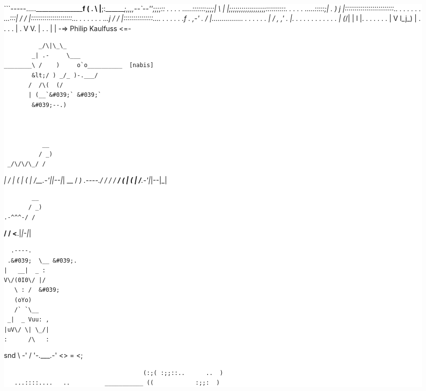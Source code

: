   ```-----....._________________f     (  .  \   |__;:_______;,,,,--`--&#039;&#039;;;;;::
  .    .  .  .  .....:::::::;;;;|      \     |  |;;;;;;;;;;;;;;;;;;::::::::::.
         .  .   . .  .....:::::;|   .   )    j  |:::::::::::::::::::::::::.. .
    .        .     .  . . ...:::|      /    /   |:::::::::::::::::::::... . .
               .    .  . .   ...j     /    /    |:::::::::::::::.... . .
        .          .       .  .f . ,-&#039;  . /     |................ . .     .
  .                    .    .  |  / ,   ,&#039;  .   |. . . . . . . . .     .
        .                    . | (_/| | l       |.   .   .   .    .
               .           .   |  V l_j\_)      |  .       .              .
    .                          | .   V  V.      |                 .
                    .          |                |     -=&gt; Philip Kaulfuss &lt;=-




              _/\|\_\_      
            _| .-     \___   
    ________\ /    )     o`o__________  [nabis]
            &lt;/ ) _/_ )-.___/
           /  /\(  (/   
           | (__`&#039;` &#039;`
            &#039;--.)



               __
              / _)
     _/\/\/\_/ /
   _|         /
 _|  (  | (  |
/__.-&#039;|_|--|_|
               __
              / _)
     _.----._/ /
    /         /
 __/ (  | (  |
/__.-&#039;|_|--|_|

            __
           / _)
    .-^^^-/ /
 __/       /
&lt;__.|_|-|_|



      .----.
     .&#039;  \__ &#039;.
    |   __|  _ :
    V\/(0I0\/ |/
       \ : /  &#039;
       (oYo)
       /` `\__
     _|  _ Vuu: ,
    |uV\/ \| \_/|
    :      /\   :
snd  \   -&#039;    /
      &#039;-.___.-&#039;  &lt;&gt;
     =        &lt;;



                                            (:;( :;;::..      ..  )
       ...::::....   ..          ___________ ((            :;;:  )
  ```